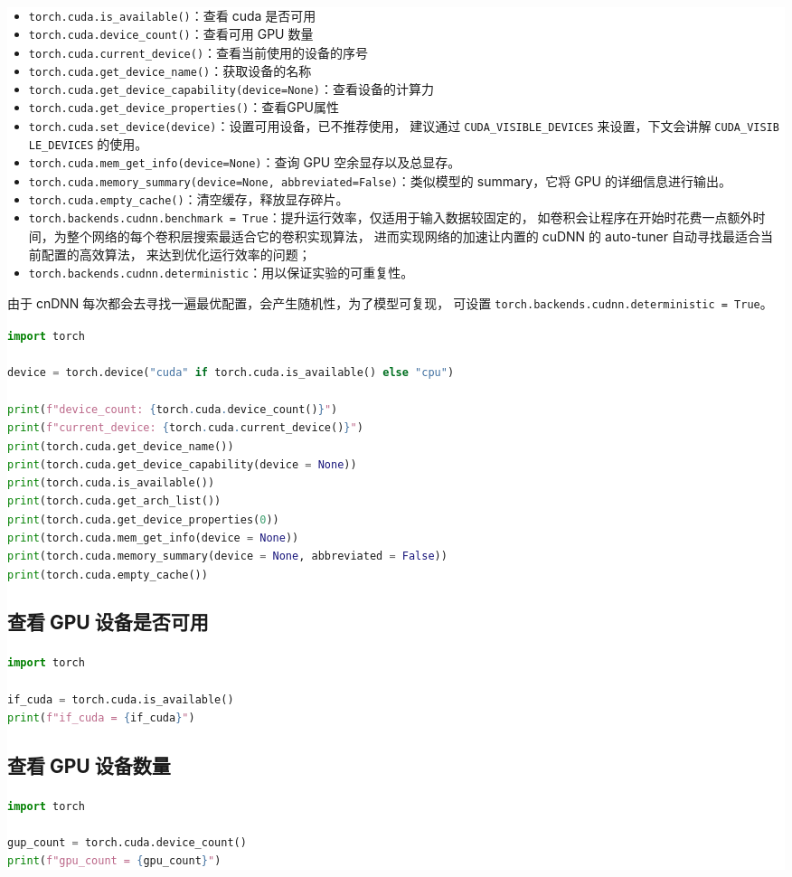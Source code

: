* `torch.cuda.is_available()`：查看 cuda 是否可用
* `torch.cuda.device_count()`：查看可用 GPU 数量
* `torch.cuda.current_device()`：查看当前使用的设备的序号
* `torch.cuda.get_device_name()`：获取设备的名称
* `torch.cuda.get_device_capability(device=None)`：查看设备的计算力
* `torch.cuda.get_device_properties()`：查看GPU属性
* `torch.cuda.set_device(device)`：设置可用设备，已不推荐使用，
  建议通过 `CUDA_VISIBLE_DEVICES` 来设置，下文会讲解 `CUDA_VISIBLE_DEVICES` 的使用。
* `torch.cuda.mem_get_info(device=None)`：查询 GPU 空余显存以及总显存。
* `torch.cuda.memory_summary(device=None, abbreviated=False)`：类似模型的 summary，它将 GPU 的详细信息进行输出。
* `torch.cuda.empty_cache()`：清空缓存，释放显存碎片。
* `torch.backends.cudnn.benchmark = True`：提升运行效率，仅适用于输入数据较固定的，
  如卷积会让程序在开始时花费一点额外时间，为整个网络的每个卷积层搜索最适合它的卷积实现算法，
  进而实现网络的加速让内置的 cuDNN 的 auto-tuner 自动寻找最适合当前配置的高效算法，
  来达到优化运行效率的问题；
* `torch.backends.cudnn.deterministic`：用以保证实验的可重复性。

由于 cnDNN 每次都会去寻找一遍最优配置，会产生随机性，为了模型可复现，
可设置 `torch.backends.cudnn.deterministic = True`。

```python
import torch

device = torch.device("cuda" if torch.cuda.is_available() else "cpu")

print(f"device_count: {torch.cuda.device_count()}")
print(f"current_device: {torch.cuda.current_device()}")
print(torch.cuda.get_device_name())
print(torch.cuda.get_device_capability(device = None))
print(torch.cuda.is_available())
print(torch.cuda.get_arch_list())
print(torch.cuda.get_device_properties(0))
print(torch.cuda.mem_get_info(device = None))
print(torch.cuda.memory_summary(device = None, abbreviated = False))
print(torch.cuda.empty_cache())
```

## 查看 GPU 设备是否可用

```python
import torch

if_cuda = torch.cuda.is_available()
print(f"if_cuda = {if_cuda}")
```

## 查看 GPU 设备数量

```python
import torch

gup_count = torch.cuda.device_count()
print(f"gpu_count = {gpu_count}")
```
